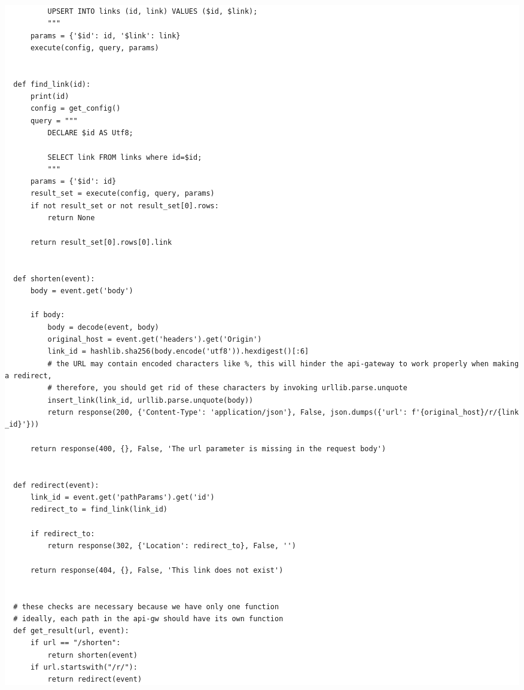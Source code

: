               UPSERT INTO links (id, link) VALUES ($id, $link);
              """
          params = {'$id': id, '$link': link}
          execute(config, query, params)
      
      
      def find_link(id):
          print(id)
          config = get_config()
          query = """
              DECLARE $id AS Utf8;
      
              SELECT link FROM links where id=$id;
              """
          params = {'$id': id}
          result_set = execute(config, query, params)
          if not result_set or not result_set[0].rows:
              return None
      
          return result_set[0].rows[0].link
      
      
      def shorten(event):
          body = event.get('body')
      
          if body:
              body = decode(event, body)
              original_host = event.get('headers').get('Origin')
              link_id = hashlib.sha256(body.encode('utf8')).hexdigest()[:6]
              # the URL may contain encoded characters like %, this will hinder the api-gateway to work properly when making a redirect,
              # therefore, you should get rid of these characters by invoking urllib.parse.unquote
              insert_link(link_id, urllib.parse.unquote(body))
              return response(200, {'Content-Type': 'application/json'}, False, json.dumps({'url': f'{original_host}/r/{link_id}'}))
      
          return response(400, {}, False, 'The url parameter is missing in the request body')
      
      
      def redirect(event):
          link_id = event.get('pathParams').get('id')
          redirect_to = find_link(link_id)
      
          if redirect_to:
              return response(302, {'Location': redirect_to}, False, '')
      
          return response(404, {}, False, 'This link does not exist')
      
      
      # these checks are necessary because we have only one function
      # ideally, each path in the api-gw should have its own function
      def get_result(url, event):
          if url == "/shorten":
              return shorten(event)
          if url.startswith("/r/"):
              return redirect(event)
      
